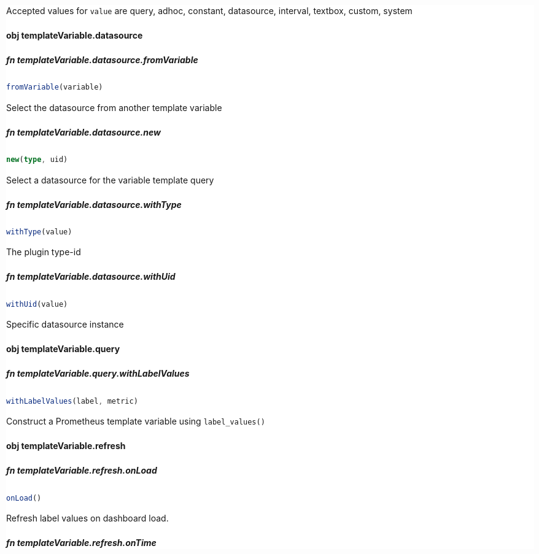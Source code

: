 Accepted values for `value` are query, adhoc, constant, datasource, interval, textbox, custom, system

#### obj templateVariable.datasource


##### fn templateVariable.datasource.fromVariable

```ts
fromVariable(variable)
```

Select the datasource from another template variable

##### fn templateVariable.datasource.new

```ts
new(type, uid)
```

Select a datasource for the variable template query

##### fn templateVariable.datasource.withType

```ts
withType(value)
```

The plugin type-id

##### fn templateVariable.datasource.withUid

```ts
withUid(value)
```

Specific datasource instance

#### obj templateVariable.query


##### fn templateVariable.query.withLabelValues

```ts
withLabelValues(label, metric)
```

Construct a Prometheus template variable using `label_values()`

#### obj templateVariable.refresh


##### fn templateVariable.refresh.onLoad

```ts
onLoad()
```

Refresh label values on dashboard load.

##### fn templateVariable.refresh.onTime
